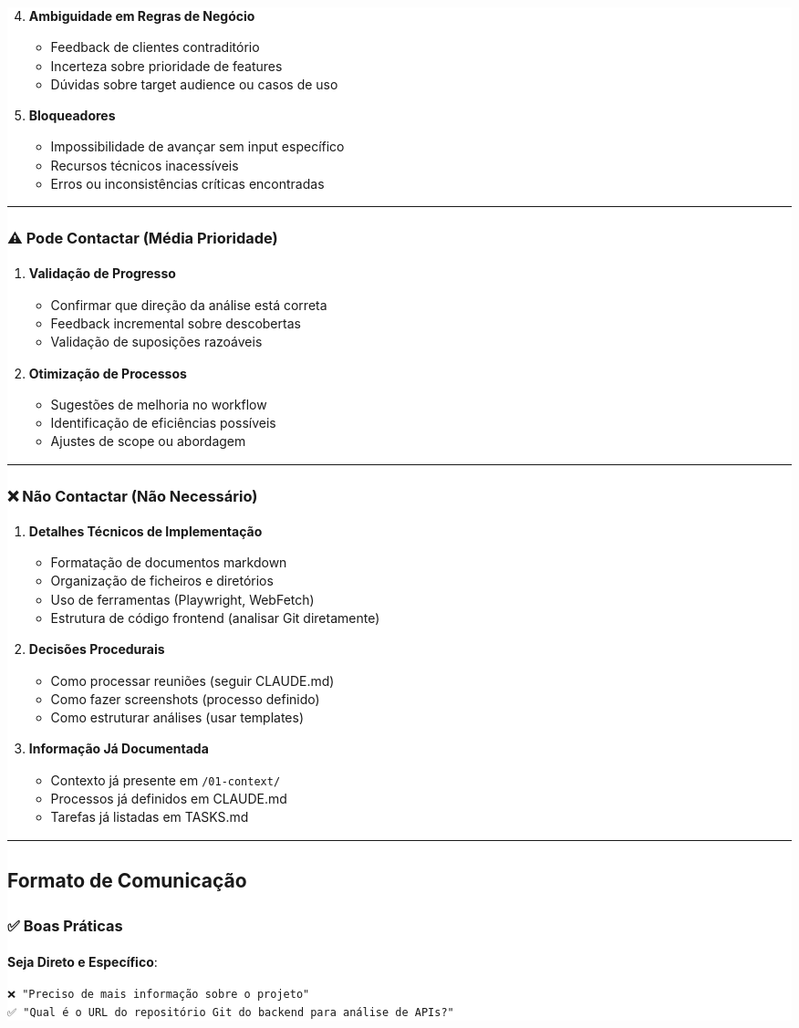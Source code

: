 4. **Ambiguidade em Regras de Negócio**
   - Feedback de clientes contraditório
   - Incerteza sobre prioridade de features
   - Dúvidas sobre target audience ou casos de uso

5. **Bloqueadores**
   - Impossibilidade de avançar sem input específico
   - Recursos técnicos inacessíveis
   - Erros ou inconsistências críticas encontradas

---

### ⚠️ Pode Contactar (Média Prioridade)

1. **Validação de Progresso**
   - Confirmar que direção da análise está correta
   - Feedback incremental sobre descobertas
   - Validação de suposições razoáveis

2. **Otimização de Processos**
   - Sugestões de melhoria no workflow
   - Identificação de eficiências possíveis
   - Ajustes de scope ou abordagem

---

### ❌ Não Contactar (Não Necessário)

1. **Detalhes Técnicos de Implementação**
   - Formatação de documentos markdown
   - Organização de ficheiros e diretórios
   - Uso de ferramentas (Playwright, WebFetch)
   - Estrutura de código frontend (analisar Git diretamente)

2. **Decisões Procedurais**
   - Como processar reuniões (seguir CLAUDE.md)
   - Como fazer screenshots (processo definido)
   - Como estruturar análises (usar templates)

3. **Informação Já Documentada**
   - Contexto já presente em `/01-context/`
   - Processos já definidos em CLAUDE.md
   - Tarefas já listadas em TASKS.md

---

## Formato de Comunicação

### ✅ Boas Práticas

**Seja Direto e Específico**:
```
❌ "Preciso de mais informação sobre o projeto"
✅ "Qual é o URL do repositório Git do backend para análise de APIs?"
```
